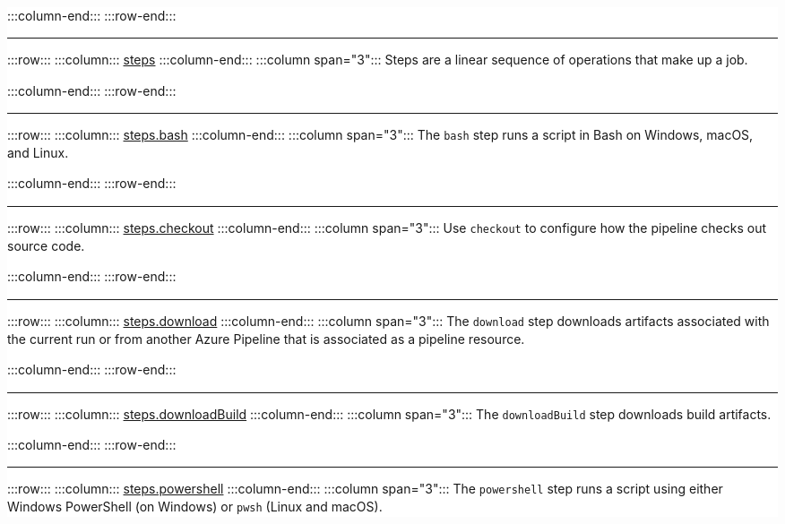:::column-end:::
:::row-end:::
___
:::row:::
:::column:::
[steps](../steps.md)
:::column-end:::
:::column span="3":::
Steps are a linear sequence of operations that make up a job.

:::column-end:::
:::row-end:::
___
:::row:::
:::column:::
[steps.bash](../steps-bash.md)
:::column-end:::
:::column span="3":::
The `bash` step runs a script in Bash on Windows, macOS, and Linux.

:::column-end:::
:::row-end:::
___
:::row:::
:::column:::
[steps.checkout](../steps-checkout.md)
:::column-end:::
:::column span="3":::
Use `checkout` to configure how the pipeline checks out source code.

:::column-end:::
:::row-end:::
___
:::row:::
:::column:::
[steps.download](../steps-download.md)
:::column-end:::
:::column span="3":::
The `download` step downloads artifacts associated with the current run or from another Azure Pipeline that is associated as a pipeline resource.

:::column-end:::
:::row-end:::
___
:::row:::
:::column:::
[steps.downloadBuild](../steps-download-build.md)
:::column-end:::
:::column span="3":::
The `downloadBuild` step downloads build artifacts.

:::column-end:::
:::row-end:::
___
:::row:::
:::column:::
[steps.powershell](../steps-powershell.md)
:::column-end:::
:::column span="3":::
The `powershell` step runs a script using either Windows PowerShell (on Windows) or `pwsh` (Linux and macOS).
